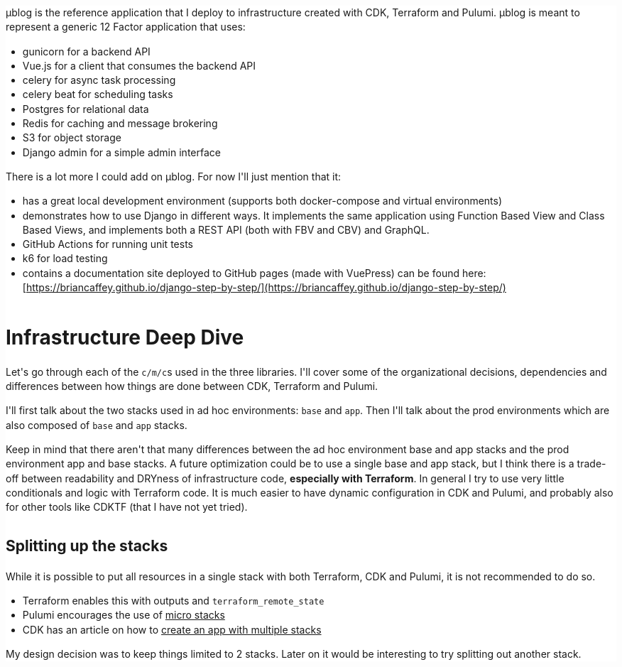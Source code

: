 μblog is the reference application that I deploy to infrastructure created with CDK, Terraform and Pulumi. μblog is meant to represent a generic 12 Factor application that uses:

- gunicorn for a backend API
- Vue.js for a client that consumes the backend API
- celery for async task processing
- celery beat for scheduling tasks
- Postgres for relational data
- Redis for caching and message brokering
- S3 for object storage
- Django admin for a simple admin interface

There is a lot more I could add on μblog. For now I'll just mention that it:

- has a great local development environment (supports both docker-compose and virtual environments)
- demonstrates how to use Django in different ways. It implements the same application using Function Based View and Class Based Views, and implements both a REST API (both with FBV and CBV) and GraphQL.
- GitHub Actions for running unit tests
- k6 for load testing
- contains a documentation site deployed to GitHub pages (made with VuePress) can be found here: [https://briancaffey.github.io/django-step-by-step/](https://briancaffey.github.io/django-step-by-step/)

# Infrastructure Deep Dive

Let's go through each of the `c/m/c`s used in the three libraries. I'll cover some of the organizational decisions, dependencies and differences between how things are done between CDK, Terraform and Pulumi.

I'll first talk about the two stacks used in ad hoc environments: `base` and `app`. Then I'll talk about the prod environments which are also composed of `base` and `app` stacks.

Keep in mind that there aren't that many differences between the ad hoc environment base and app stacks and the prod environment app and base stacks. A future optimization could be to use a single base and app stack, but I think there is a trade-off between readability and DRYness of infrastructure code, **especially with Terraform**. In general I try to use very little conditionals and logic with Terraform code. It is much easier to have dynamic configuration in CDK and Pulumi, and probably also for other tools like CDKTF (that I have not yet tried).

## Splitting up the stacks

While it is possible to put all resources in a single stack with both Terraform, CDK and Pulumi, it is not recommended to do so.

- Terraform enables this with outputs and `terraform_remote_state`
- Pulumi encourages the use of [micro stacks](https://www.pulumi.com/docs/guides/organizing-projects-stacks/)
- CDK has an article on how to [create an app with multiple stacks](https://docs.aws.amazon.com/cdk/v2/guide/stack_how_to_create_multiple_stacks.html)

My design decision was to keep things limited to 2 stacks. Later on it would be interesting to try splitting out another stack.
